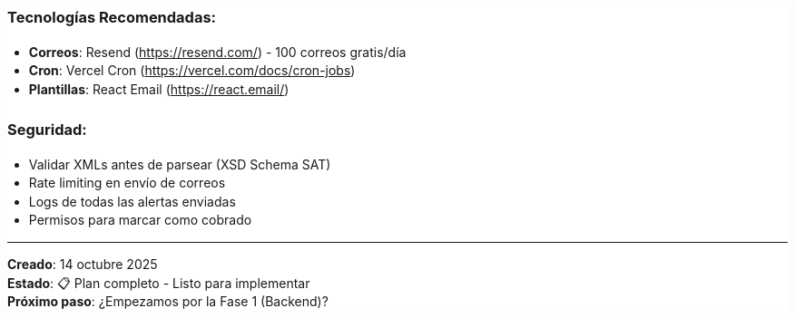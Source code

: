 ### Tecnologías Recomendadas:
- **Correos**: Resend (https://resend.com/) - 100 correos gratis/día
- **Cron**: Vercel Cron (https://vercel.com/docs/cron-jobs)
- **Plantillas**: React Email (https://react.email/)

### Seguridad:
- Validar XMLs antes de parsear (XSD Schema SAT)
- Rate limiting en envío de correos
- Logs de todas las alertas enviadas
- Permisos para marcar como cobrado

---

**Creado**: 14 octubre 2025  
**Estado**: 📋 Plan completo - Listo para implementar  
**Próximo paso**: ¿Empezamos por la Fase 1 (Backend)?
